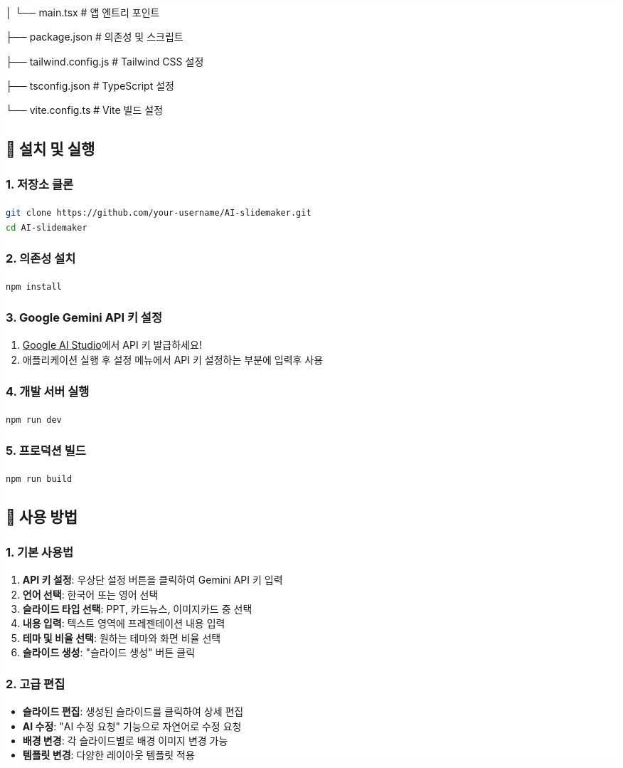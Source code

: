 │ └── main.tsx # 앱 엔트리 포인트

├── package.json # 의존성 및 스크립트

├── tailwind.config.js # Tailwind CSS 설정

├── tsconfig.json # TypeScript 설정

└── vite.config.ts # Vite 빌드 설정


## 🔧 설치 및 실행

### 1. 저장소 클론
```bash
git clone https://github.com/your-username/AI-slidemaker.git
cd AI-slidemaker
```

### 2. 의존성 설치
```bash
npm install
```

### 3. Google Gemini API 키 설정
1. [Google AI Studio](https://makersuite.google.com/app/apikey)에서 API 키 발급하세요!
2. 애플리케이션 실행 후 설정 메뉴에서 API 키 설정하는 부분에 입력후 사용

### 4. 개발 서버 실행
```bash
npm run dev
```

### 5. 프로덕션 빌드
```bash
npm run build
```

## 🎯 사용 방법

### 1. 기본 사용법
1. **API 키 설정**: 우상단 설정 버튼을 클릭하여 Gemini API 키 입력
2. **언어 선택**: 한국어 또는 영어 선택
3. **슬라이드 타입 선택**: PPT, 카드뉴스, 이미지카드 중 선택
4. **내용 입력**: 텍스트 영역에 프레젠테이션 내용 입력
5. **테마 및 비율 선택**: 원하는 테마와 화면 비율 선택
6. **슬라이드 생성**: "슬라이드 생성" 버튼 클릭

### 2. 고급 편집
- **슬라이드 편집**: 생성된 슬라이드를 클릭하여 상세 편집
- **AI 수정**: "AI 수정 요청" 기능으로 자연어로 수정 요청
- **배경 변경**: 각 슬라이드별로 배경 이미지 변경 가능
- **템플릿 변경**: 다양한 레이아웃 템플릿 적용
